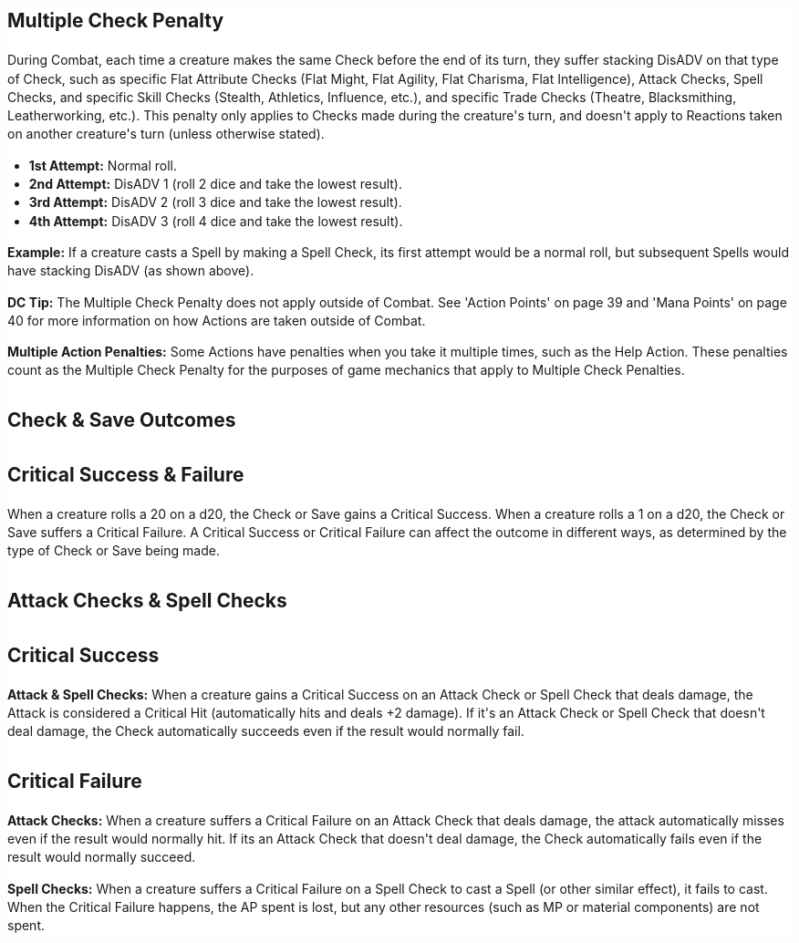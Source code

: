 



## Multiple Check Penalty

During Combat, each time a creature makes the same Check before the end of its turn, they suffer stacking DisADV on that type of Check, such as specific Flat Attribute Checks (Flat Might, Flat Agility, Flat Charisma, Flat Intelligence), Attack Checks, Spell Checks, and specific Skill Checks (Stealth, Athletics, Influence, etc.), and specific Trade Checks (Theatre, Blacksmithing, Leatherworking, etc.). This penalty only applies to Checks made during the creature's turn, and doesn't apply to Reactions taken on another creature's turn (unless otherwise stated).

- **1st Attempt:** Normal roll.
- **2nd Attempt:** DisADV 1 (roll 2 dice and take the lowest result).
- **3rd Attempt:** DisADV 2 (roll 3 dice and take the lowest result).
- **4th Attempt:** DisADV 3 (roll 4 dice and take the lowest result).

**Example:** If a creature casts a Spell by making a Spell Check, its first attempt would be a normal roll, but subsequent Spells would have stacking DisADV (as shown above).

**DC Tip:** The Multiple Check Penalty does not apply outside of Combat. See 'Action Points' on page 39 and 'Mana Points' on page 40 for more information on how Actions are taken outside of Combat.

**Multiple Action Penalties:** Some Actions have penalties when you take it multiple times, such as the Help Action. These penalties count as the Multiple Check Penalty for the purposes of game mechanics that apply to Multiple Check Penalties.

## Check & Save Outcomes

## Critical Success & Failure

When a creature rolls a 20 on a d20, the Check or Save gains a Critical Success. When a creature rolls a 1 on a d20, the Check or Save suffers a Critical Failure. A Critical Success or Critical Failure can affect the outcome in different ways, as determined by the type of Check or Save being made.

## Attack Checks & Spell Checks

## Critical Success

**Attack & Spell Checks:** When a creature gains a Critical Success on an Attack Check or Spell Check that deals damage, the Attack is considered a Critical Hit (automatically hits and deals +2 damage). If it's an Attack Check or Spell Check that doesn't deal damage, the Check automatically succeeds even if the result would normally fail.

## Critical Failure

**Attack Checks:** When a creature suffers a Critical Failure on an Attack Check that deals damage, the attack automatically misses even if the result would normally hit. If its an Attack Check that doesn't deal damage, the Check automatically fails even if the result would normally succeed.

**Spell Checks:** When a creature suffers a Critical Failure on a Spell Check to cast a Spell (or other similar effect), it fails to cast. When the Critical Failure happens, the AP spent is lost, but any other resources (such as MP or material components) are not spent.
